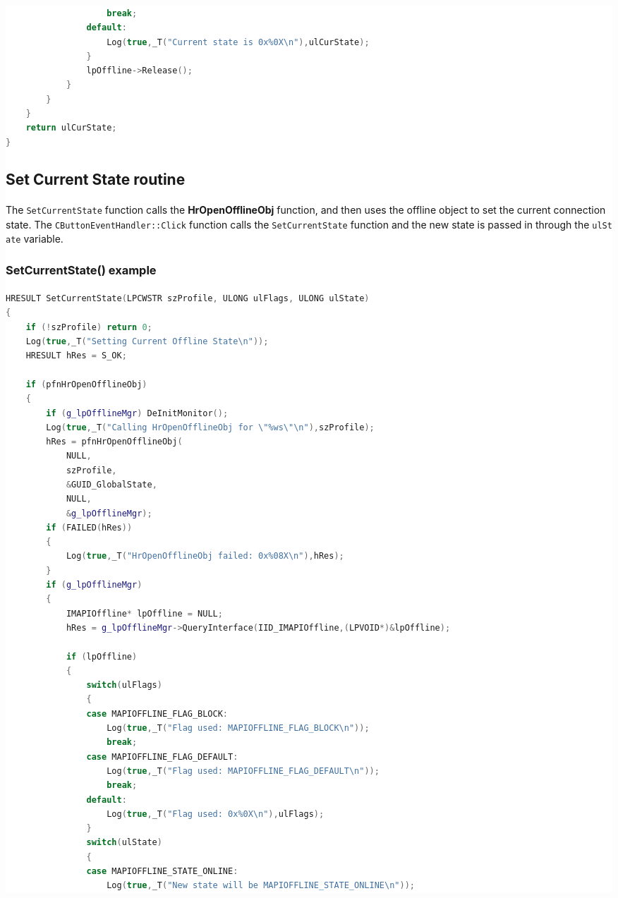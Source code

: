 ```cpp
                    break; 
                default: 
                    Log(true,_T("Current state is 0x%0X\n"),ulCurState); 
                } 
                lpOffline->Release(); 
            } 
        } 
    } 
    return ulCurState; 
}
```

## Set Current State routine

The `SetCurrentState` function calls the **HrOpenOfflineObj** function, and then uses the offline object to set the current connection state. The `CButtonEventHandler::Click` function calls the `SetCurrentState` function and the new state is passed in through the `ulState` variable. 
  
### SetCurrentState() example

```cpp
HRESULT SetCurrentState(LPCWSTR szProfile, ULONG ulFlags, ULONG ulState) 
{ 
    if (!szProfile) return 0; 
    Log(true,_T("Setting Current Offline State\n")); 
    HRESULT hRes = S_OK; 
 
    if (pfnHrOpenOfflineObj) 
    { 
        if (g_lpOfflineMgr) DeInitMonitor(); 
        Log(true,_T("Calling HrOpenOfflineObj for \"%ws\"\n"),szProfile); 
        hRes = pfnHrOpenOfflineObj( 
            NULL, 
            szProfile, 
            &GUID_GlobalState, 
            NULL, 
            &g_lpOfflineMgr); 
        if (FAILED(hRes))  
        { 
            Log(true,_T("HrOpenOfflineObj failed: 0x%08X\n"),hRes); 
        } 
        if (g_lpOfflineMgr) 
        { 
            IMAPIOffline* lpOffline = NULL; 
            hRes = g_lpOfflineMgr->QueryInterface(IID_IMAPIOffline,(LPVOID*)&lpOffline); 
             
            if (lpOffline) 
            { 
                switch(ulFlags) 
                { 
                case MAPIOFFLINE_FLAG_BLOCK: 
                    Log(true,_T("Flag used: MAPIOFFLINE_FLAG_BLOCK\n")); 
                    break; 
                case MAPIOFFLINE_FLAG_DEFAULT: 
                    Log(true,_T("Flag used: MAPIOFFLINE_FLAG_DEFAULT\n")); 
                    break; 
                default: 
                    Log(true,_T("Flag used: 0x%0X\n"),ulFlags); 
                } 
                switch(ulState) 
                { 
                case MAPIOFFLINE_STATE_ONLINE: 
                    Log(true,_T("New state will be MAPIOFFLINE_STATE_ONLINE\n")); 
```